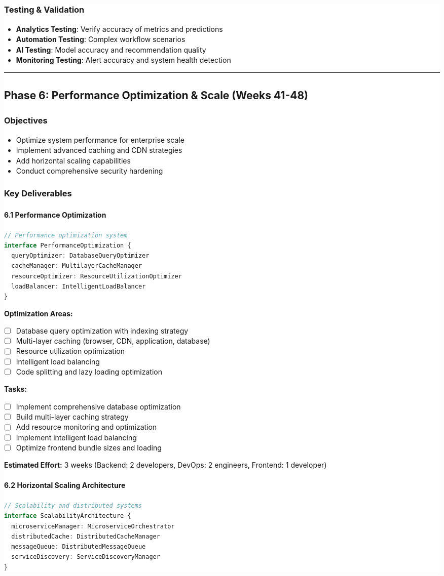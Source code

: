 ### Testing & Validation
- **Analytics Testing**: Verify accuracy of metrics and predictions
- **Automation Testing**: Complex workflow scenarios
- **AI Testing**: Model accuracy and recommendation quality
- **Monitoring Testing**: Alert accuracy and system health detection

---

## Phase 6: Performance Optimization & Scale (Weeks 41-48)

### Objectives
- Optimize system performance for enterprise scale
- Implement advanced caching and CDN strategies
- Add horizontal scaling capabilities
- Conduct comprehensive security hardening

### Key Deliverables

#### 6.1 Performance Optimization
```typescript
// Performance optimization system
interface PerformanceOptimization {
  queryOptimizer: DatabaseQueryOptimizer
  cacheManager: MultilayerCacheManager
  resourceOptimizer: ResourceUtilizationOptimizer
  loadBalancer: IntelligentLoadBalancer
}
```

**Optimization Areas:**
- [ ] Database query optimization with indexing strategy
- [ ] Multi-layer caching (browser, CDN, application, database)
- [ ] Resource utilization optimization
- [ ] Intelligent load balancing
- [ ] Code splitting and lazy loading optimization

**Tasks:**
- [ ] Implement comprehensive database optimization
- [ ] Build multi-layer caching strategy
- [ ] Add resource monitoring and optimization
- [ ] Implement intelligent load balancing
- [ ] Optimize frontend bundle sizes and loading

**Estimated Effort:** 3 weeks (Backend: 2 developers, DevOps: 2 engineers, Frontend: 1 developer)

#### 6.2 Horizontal Scaling Architecture
```typescript
// Scalability and distributed systems
interface ScalabilityArchitecture {
  microserviceManager: MicroserviceOrchestrator
  distributedCache: DistributedCacheManager
  messageQueue: DistributedMessageQueue
  serviceDiscovery: ServiceDiscoveryManager
}
```
